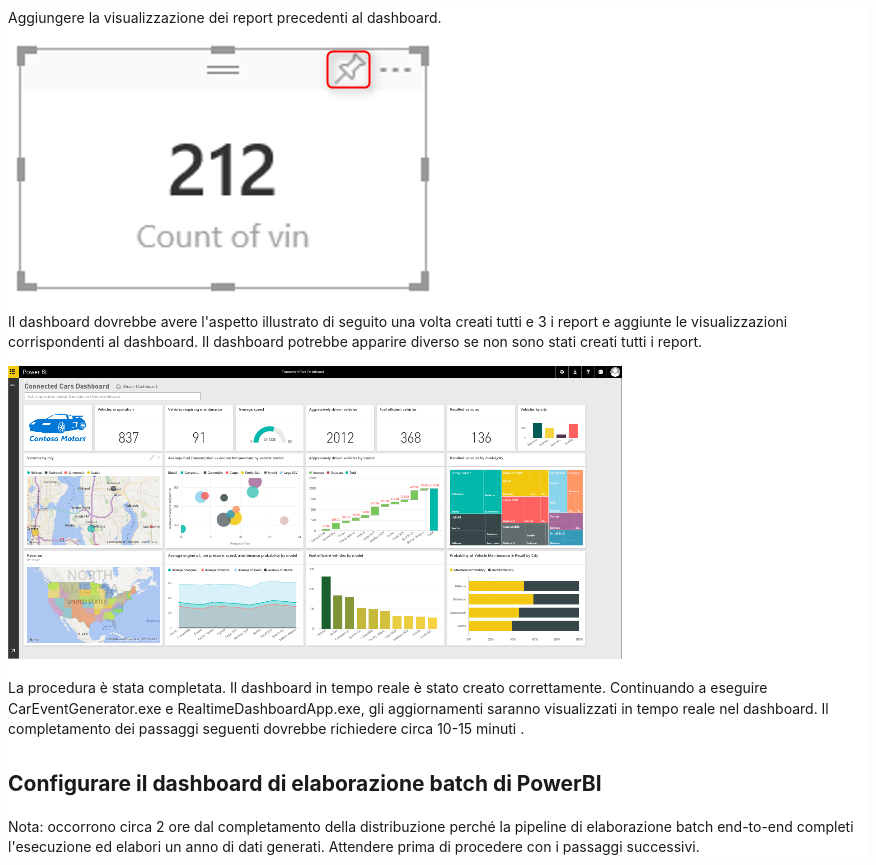 Aggiungere la visualizzazione dei report precedenti al dashboard.
 
![Automobili connesse: dashboard](./media/cortana-analytics-playbook-vehicle-telemetry-powerbi-dashboard/connected-cars-3.6.png)

Il dashboard dovrebbe avere l'aspetto illustrato di seguito una volta creati tutti e 3 i report e aggiunte le visualizzazioni corrispondenti al dashboard. Il dashboard potrebbe apparire diverso se non sono stati creati tutti i report.

![Automobili connesse: dashboard](./media/cortana-analytics-playbook-vehicle-telemetry-powerbi-dashboard/connected-cars-4.0.png)

La procedura è stata completata. Il dashboard in tempo reale è stato creato correttamente. Continuando a eseguire CarEventGenerator.exe e RealtimeDashboardApp.exe, gli aggiornamenti saranno visualizzati in tempo reale nel dashboard. Il completamento dei passaggi seguenti dovrebbe richiedere circa 10-15 minuti .
 
##  Configurare il dashboard di elaborazione batch di PowerBI

Nota: occorrono circa 2 ore dal completamento della distribuzione perché la pipeline di elaborazione batch end-to-end completi l'esecuzione ed elabori un anno di dati generati. Attendere prima di procedere con i passaggi successivi.
